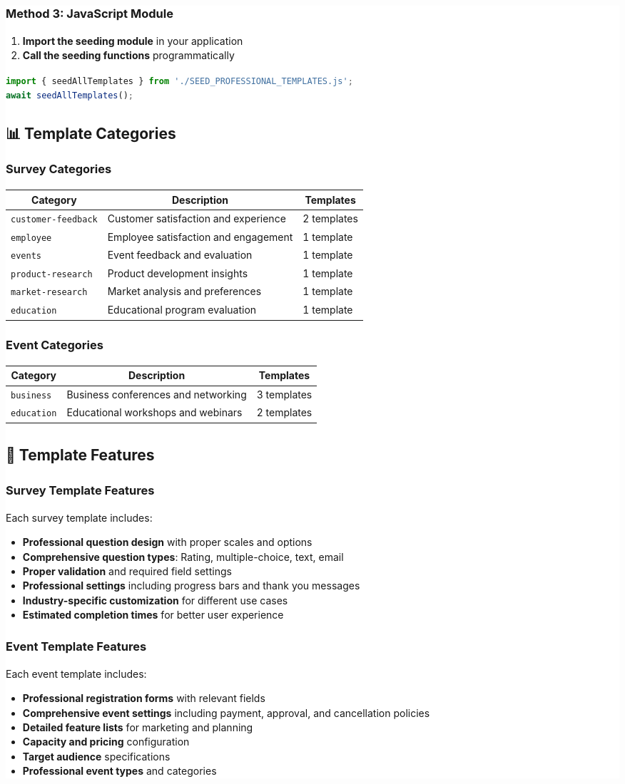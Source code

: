 ### Method 3: JavaScript Module

1. **Import the seeding module** in your application
2. **Call the seeding functions** programmatically

```javascript
import { seedAllTemplates } from './SEED_PROFESSIONAL_TEMPLATES.js';
await seedAllTemplates();
```

## 📊 Template Categories

### Survey Categories

| Category | Description | Templates |
|----------|-------------|-----------|
| `customer-feedback` | Customer satisfaction and experience | 2 templates |
| `employee` | Employee satisfaction and engagement | 1 template |
| `events` | Event feedback and evaluation | 1 template |
| `product-research` | Product development insights | 1 template |
| `market-research` | Market analysis and preferences | 1 template |
| `education` | Educational program evaluation | 1 template |

### Event Categories

| Category | Description | Templates |
|----------|-------------|-----------|
| `business` | Business conferences and networking | 3 templates |
| `education` | Educational workshops and webinars | 2 templates |

## 🎯 Template Features

### Survey Template Features

Each survey template includes:
- **Professional question design** with proper scales and options
- **Comprehensive question types**: Rating, multiple-choice, text, email
- **Proper validation** and required field settings
- **Professional settings** including progress bars and thank you messages
- **Industry-specific customization** for different use cases
- **Estimated completion times** for better user experience

### Event Template Features

Each event template includes:
- **Professional registration forms** with relevant fields
- **Comprehensive event settings** including payment, approval, and cancellation policies
- **Detailed feature lists** for marketing and planning
- **Capacity and pricing** configuration
- **Target audience** specifications
- **Professional event types** and categories
